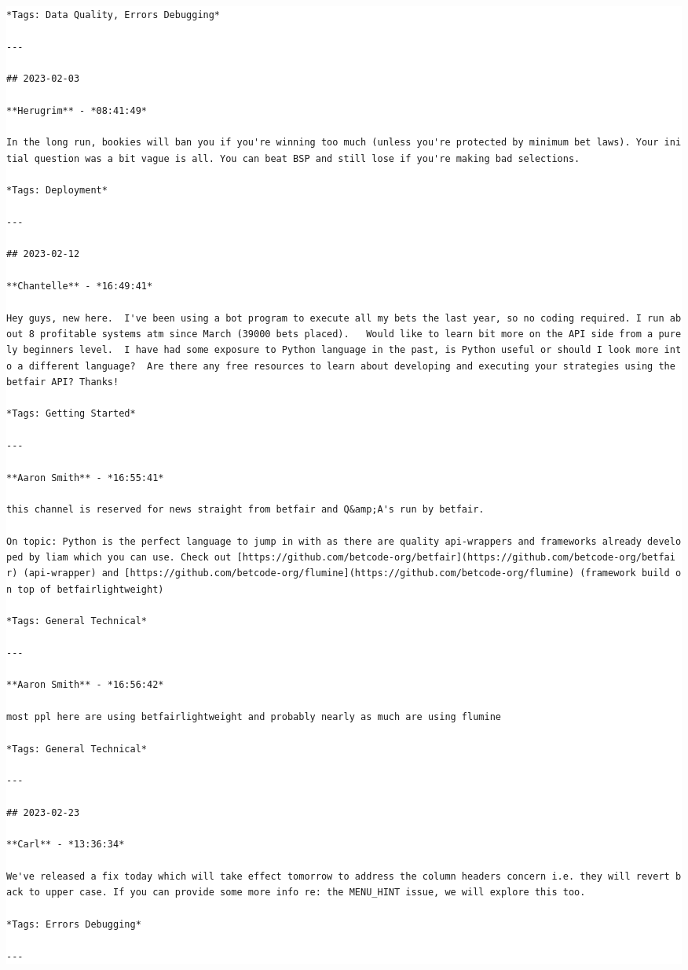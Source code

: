 ```trading = betfairlightweight.APIClient(username, password, appKey)
*Tags: Data Quality, Errors Debugging*

---

## 2023-02-03

**Herugrim** - *08:41:49*

In the long run, bookies will ban you if you're winning too much (unless you're protected by minimum bet laws). Your initial question was a bit vague is all. You can beat BSP and still lose if you're making bad selections.

*Tags: Deployment*

---

## 2023-02-12

**Chantelle** - *16:49:41*

Hey guys, new here.  I've been using a bot program to execute all my bets the last year, so no coding required. I run about 8 profitable systems atm since March (39000 bets placed).   Would like to learn bit more on the API side from a purely beginners level.  I have had some exposure to Python language in the past, is Python useful or should I look more into a different language?  Are there any free resources to learn about developing and executing your strategies using the betfair API? Thanks!

*Tags: Getting Started*

---

**Aaron Smith** - *16:55:41*

this channel is reserved for news straight from betfair and Q&amp;A's run by betfair.

On topic: Python is the perfect language to jump in with as there are quality api-wrappers and frameworks already developed by liam which you can use. Check out [https://github.com/betcode-org/betfair](https://github.com/betcode-org/betfair) (api-wrapper) and [https://github.com/betcode-org/flumine](https://github.com/betcode-org/flumine) (framework build on top of betfairlightweight)

*Tags: General Technical*

---

**Aaron Smith** - *16:56:42*

most ppl here are using betfairlightweight and probably nearly as much are using flumine

*Tags: General Technical*

---

## 2023-02-23

**Carl** - *13:36:34*

We've released a fix today which will take effect tomorrow to address the column headers concern i.e. they will revert back to upper case. If you can provide some more info re: the MENU_HINT issue, we will explore this too.

*Tags: Errors Debugging*

---
```
